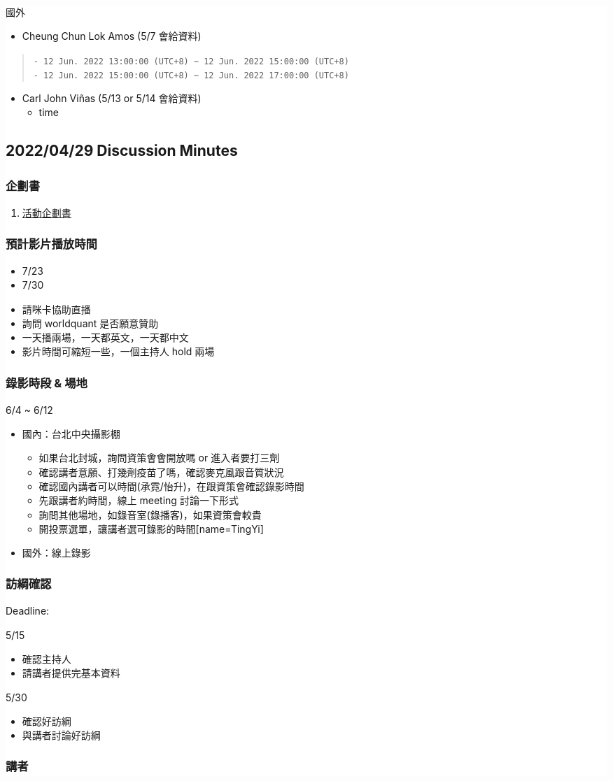 
國外

* Cheung Chun Lok Amos (5/7 會給資料)
>     - 12 Jun. 2022 13:00:00 (UTC+8) ~ 12 Jun. 2022 15:00:00 (UTC+8)
>     - 12 Jun. 2022 15:00:00 (UTC+8) ~ 12 Jun. 2022 17:00:00 (UTC+8)

* Carl John Viñas (5/13 or 5/14 會給資料)
    - time

## 2022/04/29 Discussion Minutes

### 企劃書

1. [活動企劃書](https://docs.google.com/document/d/13703uQ9ocj11LfMQNxLL-3siluxUmjPw/edit)


### 預計影片播放時間


* 7/23
* 7/30

- 請咪卡協助直播
- 詢問 worldquant 是否願意贊助
- 一天播兩場，一天都英文，一天都中文
- 影片時間可縮短一些，一個主持人 hold 兩場

### 錄影時段 & 場地

6/4 ~ 6/12

* 國內：台北中央攝影棚
    - 如果台北封城，詢問資策會會開放嗎 or 進入者要打三劑
    - 確認講者意願、打幾劑疫苗了嗎，確認麥克風跟音質狀況
    - 確認國內講者可以時間(承霓/怡升)，在跟資策會確認錄影時間
    - 先跟講者約時間，線上 meeting 討論一下形式
    - 詢問其他場地，如錄音室(錄播客)，如果資策會較貴
    - 開投票選單，讓講者選可錄影的時間[name=TingYi]

* 國外：線上錄影

### 訪綱確認

Deadline:

5/15

- 確認主持人
- 請講者提供完基本資料

5/30

- 確認好訪綱
- 與講者討論好訪綱


### 講者
